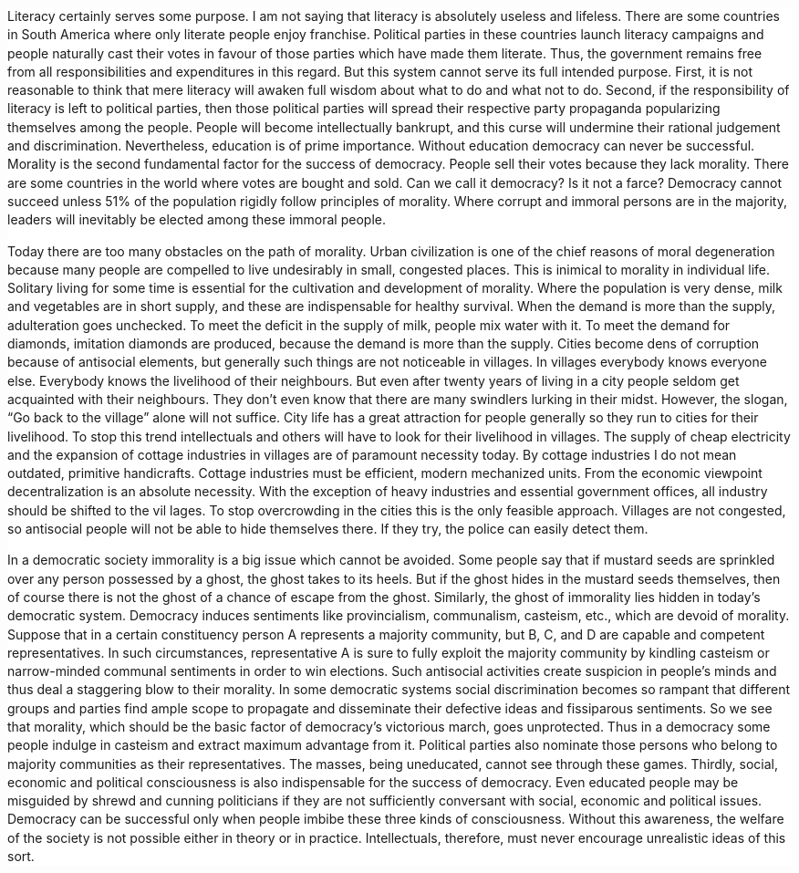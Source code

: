 Literacy certainly serves some purpose. I am not saying that literacy is absolutely useless and lifeless. There are some countries in South America where only literate people enjoy franchise. Political parties in these countries launch literacy campaigns and people naturally cast their votes in favour of those parties which have made them literate. Thus, the government remains free from all responsibilities and expenditures in this regard. But this system cannot serve its full intended purpose. First, it is not reasonable to think that mere literacy will awaken full wisdom about what to do and what not to do. Second, if the responsibility of literacy is left to political parties, then those political parties will spread their respective party propaganda popularizing themselves among the people. People will become intellectually bankrupt, and this curse will undermine their rational judgement and discrimination. Nevertheless, education is of prime importance. Without education democracy can never be successful.
Morality is the second fundamental factor for the success of democracy. People sell their votes because they lack morality. There are some countries in the world where votes are bought and sold. Can we call it democracy? Is it not a farce? Democracy cannot succeed unless 51% of the population rigidly follow principles of morality. Where corrupt and immoral persons are in the majority, leaders will inevitably be elected among these immoral people.

Today there are too many obstacles on the path of morality. Urban civilization is one of the chief reasons of moral degeneration because many people are compelled to live undesirably in small, congested places. This is inimical to morality in individual life. Solitary living for some time is essential for the cultivation and development of morality. Where the population is very dense, milk and vegetables are in short supply, and these are indispensable for healthy survival. When the demand is more than the supply, adulteration goes unchecked. To meet the deficit in the supply of milk, people mix water with it. To meet the demand for diamonds, imitation diamonds are produced, because the demand is more than the supply. Cities become dens of corruption because of antisocial elements, but generally such things are not noticeable in villages. In villages everybody knows everyone else. Everybody knows the livelihood of their neighbours. But even after twenty years of living in a city people seldom get acquainted with their neighbours. They don’t even know that there are many swindlers lurking in their midst. However, the slogan, “Go back to the village” alone will not suffice. City life has a great attraction for people generally so they run to cities for their livelihood. To stop this trend intellectuals and others will have to look for their livelihood in villages. The supply of cheap electricity and the expansion of cottage industries in villages are of paramount necessity today. By cottage industries I do not mean outdated, primitive handicrafts. Cottage industries must be efficient, modern mechanized units. From the economic viewpoint decentralization is an absolute necessity. With the exception of heavy industries and essential government offices, all industry should be shifted to the vil lages. To stop overcrowding in the cities this is the only feasible approach. Villages are not congested, so antisocial people will not be able to hide themselves there. If they try, the police can easily detect them.

In a democratic society immorality is a big issue which cannot be avoided. Some people say that if mustard seeds are sprinkled over any person possessed by a ghost, the ghost takes to its heels. But if the ghost hides in the mustard seeds themselves, then of course there is not the ghost of a chance of escape from the ghost. Similarly, the ghost of immorality lies hidden in today’s democratic system. Democracy induces sentiments like provincialism, communalism, casteism, etc., which are devoid of morality. Suppose that in a certain constituency person A represents a majority community, but B, C, and D are capable and competent representatives. In such circumstances, representative A is sure to fully exploit the majority community by kindling casteism or narrow-minded communal sentiments in order to win elections. Such antisocial activities create suspicion in people’s minds and thus deal a staggering blow to their morality. In some democratic systems social discrimination becomes so rampant that different groups and parties find ample scope to propagate and disseminate their defective ideas and fissiparous sentiments. So we see that morality, which should be the basic factor of democracy’s victorious march, goes unprotected. Thus in a democracy some people indulge in casteism and extract maximum advantage from it. Political parties also nominate those persons who belong to majority communities as their representatives. The masses, being uneducated, cannot see through these games.
Thirdly, social, economic and political consciousness is also indispensable for the success of democracy. Even educated people may be misguided by shrewd and cunning politicians if they are not sufficiently conversant with social, economic and political issues. Democracy can be successful only when people imbibe these three kinds of consciousness. Without this awareness, the welfare of the society is not possible either in theory or in practice. Intellectuals, therefore, must never encourage unrealistic ideas of this sort.
